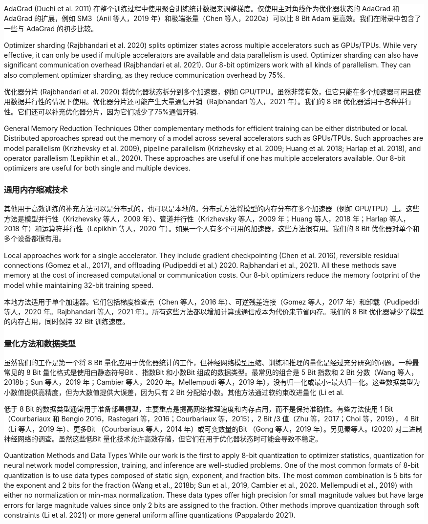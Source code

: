 AdaGrad (Duchi et al. 2011) 在整个训练过程中使用聚合训练统计数据来调整梯度。仅使用主对角线作为优化器状态的 AdaGrad 和 AdaGrad 的扩展，例如 SM3（Anil 等人，2019 年）和极端张量（Chen 等人，2020a）可以比 8 Bit  Adam 更高效。我们在附录中包含了一些与 AdaGrad 的初步比较。

Optimizer sharding (Rajbhandari et al. 2020) splits optimizer states across multiple accelerators such as GPUs/TPUs. While very effective, it can only be used if multiple accelerators are available and data parallelism is used. Optimizer sharding can also have significant communication overhead (Rajbhandari et al. 2021). Our 8-bit optimizers work with all kinds of parallelism. They can also complement optimizer sharding, as they reduce communication overhead by $75 \%$.

优化器分片 (Rajbhandari et al. 2020) 将优化器状态拆分到多个加速器，例如 GPU/TPU。虽然非常有效，但它只能在多个加速器可用且使用数据并行性的情况下使用。优化器分片还可能产生大量通信开销（Rajbhandari 等人，2021 年）。我们的 8 Bit 优化器适用于各种并行性。它们还可以补充优化器分片，因为它们减少了75%通信开销.

General Memory Reduction Techniques Other complementary methods for efficient training can be either distributed or local. Distributed approaches spread out the memory of a model across several accelerators such as GPUs/TPUs. Such approaches are model parallelism (Krizhevsky et al. 2009), pipeline parallelism (Krizhevsky et al. 2009; Huang et al. 2018; Harlap et al. 2018), and operator parallelism (Lepikhin et al., 2020). These approaches are useful if one has multiple accelerators available. Our 8-bit optimizers are useful for both single and multiple devices.

### 通用内存缩减技术

其他用于高效训练的补充方法可以是分布式的，也可以是本地的。分布式方法将模型的内存分布在多个加速器（例如 GPU/TPU）上。这些方法是模型并行性（Krizhevsky 等人，2009 年）、管道并行性（Krizhevsky 等人，2009 年；Huang 等人，2018 年；Harlap 等人，2018 年）和运算符并行性（Lepikhin 等人，2020 年）。如果一个人有多个可用的加速器，这些方法很有用。我们的 8 Bit 优化器对单个和多个设备都很有用。

Local approaches work for a single accelerator. They include gradient checkpointing (Chen et al. 2016), reversible residual connections (Gomez et al., 2017), and offloading (Pudipeddi et al.) 2020. Rajbhandari et al., 2021). All these methods save memory at the cost of increased computational or communication costs. Our 8-bit optimizers reduce the memory footprint of the model while maintaining 32-bit training speed.

本地方法适用于单个加速器。它们包括梯度检查点（Chen 等人，2016 年）、可逆残差连接（Gomez 等人，2017 年）和卸载（Pudipeddi 等人，2020 年。Rajbhandari 等人，2021 年）。所有这些方法都以增加计算或通信成本为代价来节省内存。我们的 8 Bit 优化器减少了模型的内存占用，同时保持 32 Bit 训练速度。

### 量化方法和数据类型

虽然我们的工作是第一个将 8 Bit 量化应用于优化器统计的工作，但神经网络模型压缩、训练和推理的量化是经过充分研究的问题。一种最常见的 8 Bit 量化格式是使用由静态符号Bit 、指数Bit 和小数Bit 组成的数据类型。最常见的组合是 5 Bit 指数和 2 Bit 分数（Wang 等人，2018b；Sun 等人，2019 年；Cambier 等人，2020 年。Mellempudi 等人，2019 年），没有归一化或最小-最大归一化。这些数据类型为小数值提供高精度，但为大数值提供大误差，因为只有 2 Bit 分配给小数。其他方法通过软约束改进量化 (Li et al.

低于 8 Bit 的数据类型通常用于准备部署模型，主要重点是提高网络推理速度和内存占用，而不是保持准确性。有些方法使用 1 Bit （Courbariaux 和 Bengio 2016，Rastegari 等，2016；Courbariaux 等，2015），2 Bit /3 值（Zhu 等，2017；Choi 等，2019）， 4 Bit （Li 等人，2019 年）、更多Bit （Courbariaux 等人，2014 年）或可变数量的Bit （Gong 等人，2019 年）。另见秦等人。(2020) 对二进制神经网络的调查。虽然这些低Bit 量化技术允许高效存储，但它们在用于优化器状态时可能会导致不稳定。

Quantization Methods and Data Types While our work is the first to apply 8-bit quantization to optimizer statistics, quantization for neural network model compression, training, and inference are well-studied problems. One of the most common formats of 8-bit quantization is to use data types composed of static sign, exponent, and fraction bits. The most common combination is 5 bits for the exponent and 2 bits for the fraction (Wang et al., 2018b; Sun et al., 2019, Cambier et al., 2020. Mellempudi et al., 2019) with either no normalization or min-max normalization. These data types offer high precision for small magnitude values but have large errors for large magnitude values since only 2 bits are assigned to the fraction. Other methods improve quantization through soft constraints (Li et al. 2021) or more general uniform affine quantizations (Pappalardo 2021).
